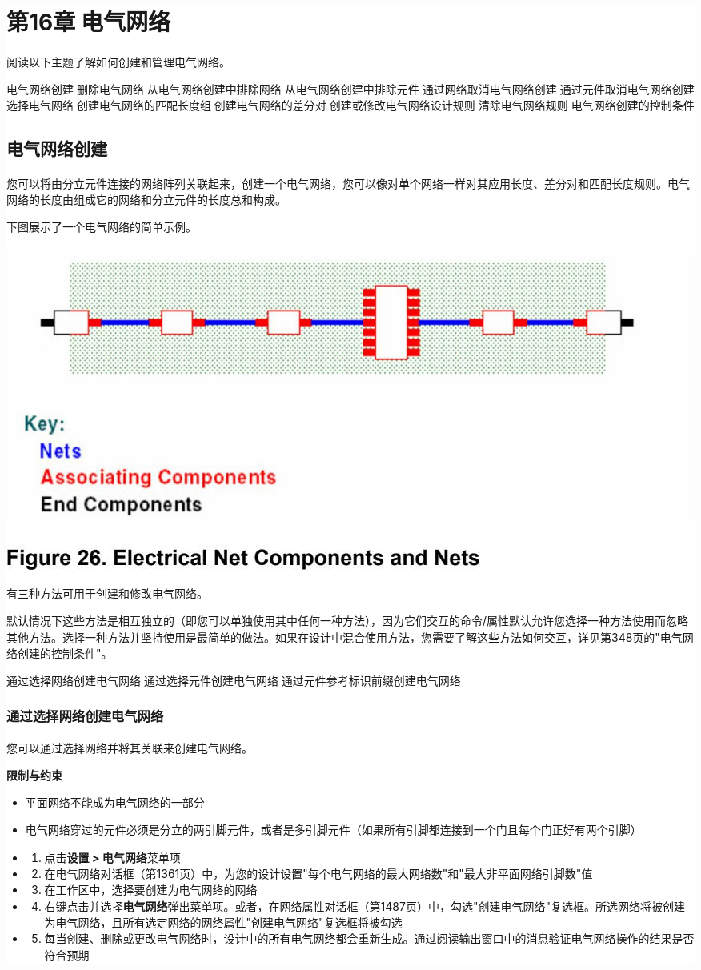 # 第16章 电气网络
阅读以下主题了解如何创建和管理电气网络。

电气网络创建 删除电气网络 从电气网络创建中排除网络 从电气网络创建中排除元件 通过网络取消电气网络创建 通过元件取消电气网络创建 选择电气网络 创建电气网络的匹配长度组 创建电气网络的差分对 创建或修改电气网络设计规则 清除电气网络规则 电气网络创建的控制条件

## 电气网络创建
您可以将由分立元件连接的网络阵列关联起来，创建一个电气网络，您可以像对单个网络一样对其应用长度、差分对和匹配长度规则。电气网络的长度由组成它的网络和分立元件的长度总和构成。

下图展示了一个电气网络的简单示例。

![](/layout/guide/16/_page_1_Figure_4.jpeg)

![](/layout/guide/16/_page_1_Figure_5.jpeg)

有三种方法可用于创建和修改电气网络。

默认情况下这些方法是相互独立的（即您可以单独使用其中任何一种方法），因为它们交互的命令/属性默认允许您选择一种方法使用而忽略其他方法。选择一种方法并坚持使用是最简单的做法。如果在设计中混合使用方法，您需要了解这些方法如何交互，详见第348页的"电气网络创建的控制条件"。

通过选择网络创建电气网络 通过选择元件创建电气网络 通过元件参考标识前缀创建电气网络

### 通过选择网络创建电气网络
您可以通过选择网络并将其关联来创建电气网络。

**限制与约束**

- 平面网络不能成为电气网络的一部分
- 电气网络穿过的元件必须是分立的两引脚元件，或者是多引脚元件（如果所有引脚都连接到一个门且每个门正好有两个引脚）

- 1. 点击**设置 > 电气网络**菜单项
- 2. 在电气网络对话框（第1361页）中，为您的设计设置"每个电气网络的最大网络数"和"最大非平面网络引脚数"值
- 3. 在工作区中，选择要创建为电气网络的网络
- 4. 右键点击并选择**电气网络**弹出菜单项。或者，在网络属性对话框（第1487页）中，勾选"创建电气网络"复选框。所选网络将被创建为电气网络，且所有选定网络的网络属性"创建电气网络"复选框将被勾选
- 5. 每当创建、删除或更改电气网络时，设计中的所有电气网络都会重新生成。通过阅读输出窗口中的消息验证电气网络操作的结果是否符合预期
